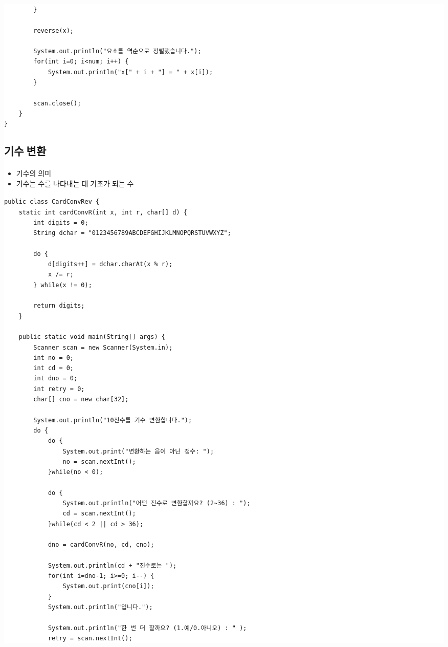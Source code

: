```
		}
		
		reverse(x);
		
		System.out.println("요소를 역순으로 정렬했습니다.");
		for(int i=0; i<num; i++) {
			System.out.println("x[" + i + "] = " + x[i]);
		}
		
		scan.close();
	}
}
```

## 기수 변환

- 기수의 의미
 - 기수는 수를 나타내는 데 기초가 되는 수

```
public class CardConvRev {
	static int cardConvR(int x, int r, char[] d) {
		int digits = 0;
		String dchar = "0123456789ABCDEFGHIJKLMNOPQRSTUVWXYZ";
		
		do {
			d[digits++] = dchar.charAt(x % r);
			x /= r;
		} while(x != 0);
		
		return digits;
	}
	
	public static void main(String[] args) {
		Scanner scan = new Scanner(System.in);
		int no = 0;
		int cd = 0;
		int dno = 0;
		int retry = 0;
		char[] cno = new char[32];
		
		System.out.println("10진수를 기수 변환합니다.");
		do {
			do {
				System.out.print("변환하는 음이 아닌 정수: ");
				no = scan.nextInt();
			}while(no < 0);
			
			do {
				System.out.println("어떤 진수로 변환할까요? (2~36) : ");
				cd = scan.nextInt();
			}while(cd < 2 || cd > 36);
			
			dno = cardConvR(no, cd, cno);
			
			System.out.println(cd + "진수로는 ");
			for(int i=dno-1; i>=0; i--) {
				System.out.print(cno[i]);
			}
			System.out.println("입니다.");
			
			System.out.println("한 번 더 할까요? (1.예/0.아니오) : " );
			retry = scan.nextInt();
```